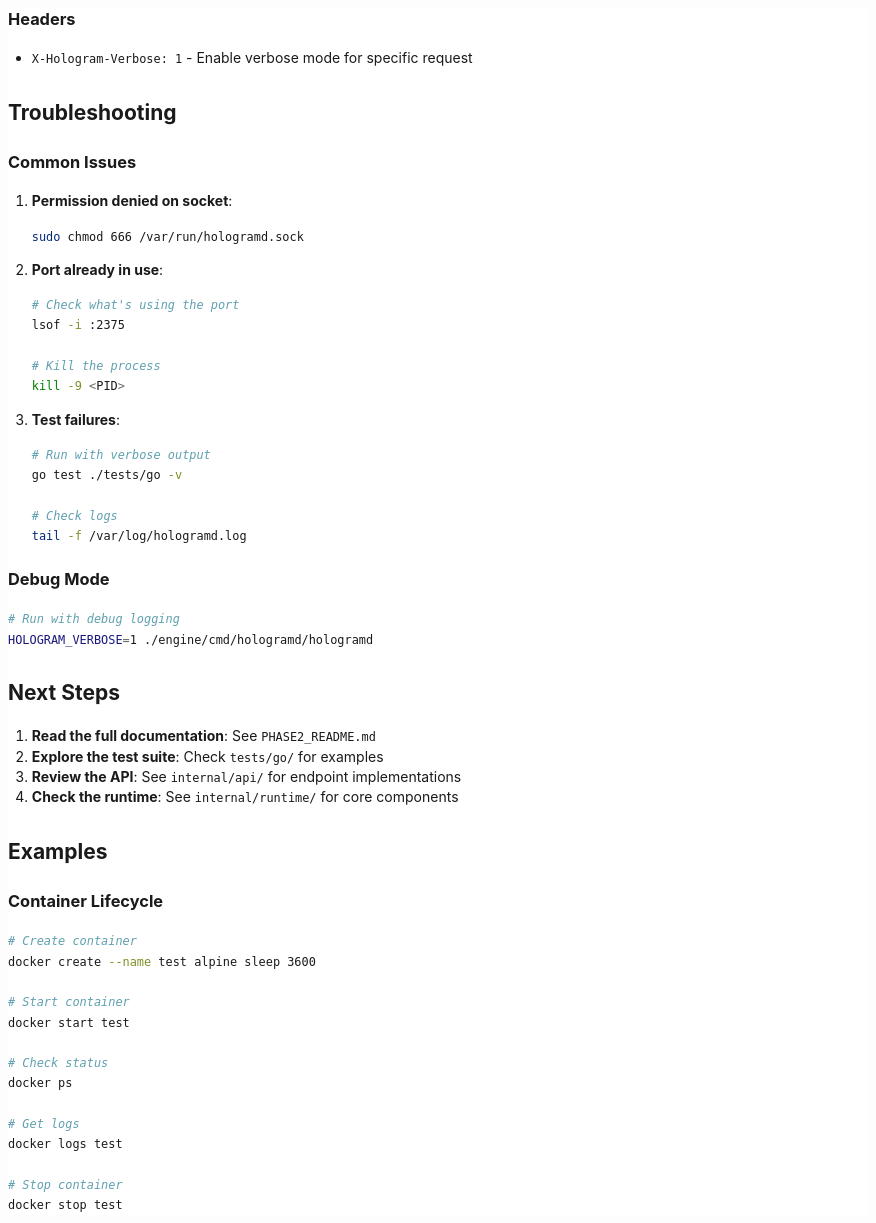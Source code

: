 ### Headers

- `X-Hologram-Verbose: 1` - Enable verbose mode for specific request

## Troubleshooting

### Common Issues

1. **Permission denied on socket**:
   ```bash
   sudo chmod 666 /var/run/hologramd.sock
   ```

2. **Port already in use**:
   ```bash
   # Check what's using the port
   lsof -i :2375
   
   # Kill the process
   kill -9 <PID>
   ```

3. **Test failures**:
   ```bash
   # Run with verbose output
   go test ./tests/go -v
   
   # Check logs
   tail -f /var/log/hologramd.log
   ```

### Debug Mode

```bash
# Run with debug logging
HOLOGRAM_VERBOSE=1 ./engine/cmd/hologramd/hologramd
```

## Next Steps

1. **Read the full documentation**: See `PHASE2_README.md`
2. **Explore the test suite**: Check `tests/go/` for examples
3. **Review the API**: See `internal/api/` for endpoint implementations
4. **Check the runtime**: See `internal/runtime/` for core components

## Examples

### Container Lifecycle

```bash
# Create container
docker create --name test alpine sleep 3600

# Start container
docker start test

# Check status
docker ps

# Get logs
docker logs test

# Stop container
docker stop test

```